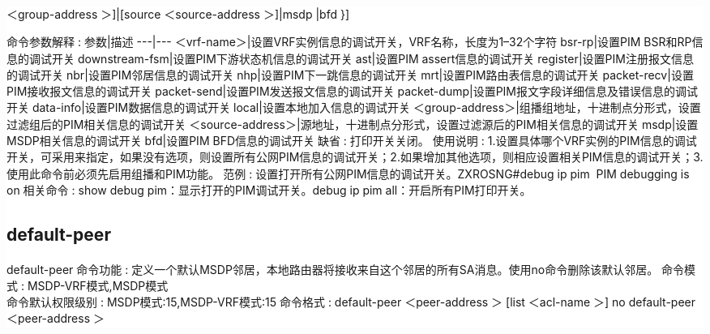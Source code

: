  ＜group-address 
＞]|[source 
 ＜source-address 
＞]|msdp 
|bfd 
}]
				
命令参数解释 : 
参数|描述
---|---
＜vrf-name＞|设置VRF实例信息的调试开关，VRF名称，长度为1–32个字符
bsr-rp|设置PIM BSR和RP信息的调试开关
downstream-fsm|设置PIM下游状态机信息的调试开关
ast|设置PIM assert信息的调试开关
register|设置PIM注册报文信息的调试开关
nbr|设置PIM邻居信息的调试开关
nhp|设置PIM下一跳信息的调试开关
mrt|设置PIM路由表信息的调试开关
packet-recv|设置PIM接收报文信息的调试开关
packet-send|设置PIM发送报文信息的调试开关
packet-dump|设置PIM报文字段详细信息及错误信息的调试开关
data-info|设置PIM数据信息的调试开关
local|设置本地加入信息的调试开关
＜group-address＞|组播组地址，十进制点分形式，设置过滤组后的PIM相关信息的调试开关
＜source-address＞|源地址，十进制点分形式，设置过滤源后的PIM相关信息的调试开关
msdp|设置MSDP相关信息的调试开关
bfd|设置PIM BFD信息的调试开关
缺省 : 
打印开关关闭。 
使用说明 : 
1.设置具体哪个VRF实例的PIM信息的调试开关，可采用<vrf-name>来指定，如果没有<vrf-name>选项，则设置所有公网PIM信息的调试开关；2.如果增加其他选项，则相应设置相关PIM信息的调试开关；3.使用此命令前必须先启用组播和PIM功能。
范例 : 
设置打开所有公网PIM信息的调试开关。ZXROSNG#debug ip pim  PIM debugging is on 
相关命令 : 
show debug pim：显示打开的PIM调试开关。debug ip pim all：开启所有PIM打印开关。
## default-peer 

default-peer 
命令功能 : 
定义一个默认MSDP邻居，本地路由器将接收来自这个邻居的所有SA消息。使用no命令删除该默认邻居。 
命令模式 : 
 MSDP-VRF模式,MSDP模式  
命令默认权限级别 : 
MSDP模式:15,MSDP-VRF模式:15 
命令格式 : 
default-peer 
  ＜peer-address 
＞ [list 
 ＜acl-name 
＞]
no default-peer 
  ＜peer-address 
＞
				